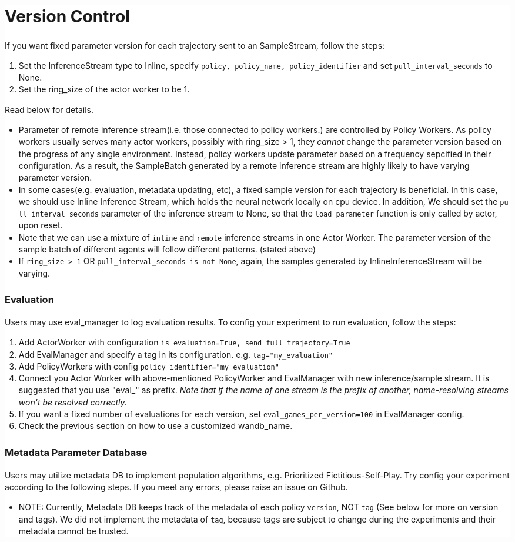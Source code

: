
# Version Control
If you want fixed parameter version for each trajectory sent to an SampleStream, follow the steps:
1. Set the InferenceStream type to Inline, specify `policy, policy_name, policy_identifier`
and set `pull_interval_seconds` to None.
2. Set the ring_size of the actor worker to be 1.

Read below for details.
- Parameter of remote inference stream(i.e. those connected to policy workers.) are controlled by Policy Workers. 
As policy workers usually serves many actor workers, possibly with ring_size > 1, they _cannot_ change the parameter
version based on the progress of any single environment. Instead, policy workers update parameter based on a frequency
sepcified in their configuration. As a result, the SampleBatch generated by a remote inference 
stream are highly likely to have varying parameter version.
- In some cases(e.g. evaluation, metadata updating, etc), a fixed sample version for each trajectory is beneficial. 
In this case, we should use Inline Inference Stream, which holds the neural network locally on cpu device. In addition,
We should set the `pull_interval_seconds` parameter of the inference stream to None, so that the `load_parameter`
function is only called by actor, upon reset. 
- Note that we can use a mixture of `inline` and `remote` inference streams in one Actor Worker. The parameter version
of the sample batch of different agents will follow different patterns. (stated above)
- If `ring_size > 1` OR `pull_interval_seconds is not None`, again, the samples generated by InlineInferenceStream will be varying. 

### Evaluation
Users may use eval_manager to log evaluation results. To config your experiment to run evaluation, follow the steps:
1. Add ActorWorker with configuration ```is_evaluation=True, send_full_trajectory=True```
2. Add EvalManager and specify a tag in its configuration. e.g. ```tag="my_evaluation"```
3. Add PolicyWorkers with config ```policy_identifier="my_evaluation"```
4. Connect you Actor Worker with above-mentioned PolicyWorker and EvalManager with new inference/sample stream. It is suggested that you use "eval_" as prefix. _Note that if the name of one stream is the prefix of another, name-resolving streams won't be resolved correctly._
5. If you want a fixed number of evaluations for each version, set ```eval_games_per_version=100``` in EvalManager config.
6. Check the previous section on how to use a customized wandb_name.

### Metadata Parameter Database
Users may utilize metadata DB to implement population algorithms, e.g. Prioritized Fictitious-Self-Play. Try config your
experiment according to the following steps. If you meet any errors, please raise an issue on Github.

- NOTE: Currently, Metadata DB keeps track of the metadata of each policy `version`, NOT `tag` (See below for more on version and tags).
We did not implement the metadata of `tag`, because tags are subject to change during the experiments and their metadata 
cannot be trusted.
